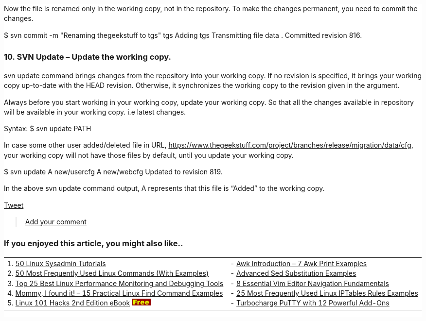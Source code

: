 Now the file is renamed only in the working copy, not in the repository. To make the changes permanent, you need to commit the changes.

$ svn commit -m "Renaming thegeekstuff to tgs" tgs
Adding tgs
Transmitting file data .
Committed revision 816.

### 10. SVN Update – Update the working copy.

svn update command brings changes from the repository into your working copy. If no revision is specified, it brings your working copy up-to-date with the HEAD revision. Otherwise, it synchronizes the working copy to the revision given in the argument.

Always before you start working in your working copy, update your working copy. So that all the changes available in repository will be available in your working copy. i.e latest changes.

Syntax:
$ svn update PATH

In case some other user added/deleted file in URL, https://www.thegeekstuff.com/project/branches/release/migration/data/cfg, your working copy will not have those files by default, until you update your working copy.

$ svn update
A new/usercfg
A new/webcfg
Updated to revision 819.

In the above svn update command output, A represents that this file is “Added” to the working copy.

[Tweet](https://twitter.com/share)

> [Add your comment](https://www.thegeekstuff.com/2011/04/svn-command-examples/#commentform)

### If you enjoyed this article, you might also like..

|     |     |
| --- | --- |
| 1. [50 Linux Sysadmin Tutorials](https://www.thegeekstuff.com/2010/12/50-unix-linux-sysadmin-tutorials/)<br>2. [50 Most Frequently Used Linux Commands (With Examples)](https://www.thegeekstuff.com/2010/11/50-linux-commands/)<br>3. [Top 25 Best Linux Performance Monitoring and Debugging Tools](https://www.thegeekstuff.com/2011/12/linux-performance-monitoring-tools/)<br>4. [Mommy, I found it! – 15 Practical Linux Find Command Examples](https://www.thegeekstuff.com/2009/03/15-practical-linux-find-command-examples/)<br>5. [Linux 101 Hacks 2nd Edition eBook](https://www.thegeekstuff.com/linux-101-hacks-ebook/) ![free-small.png](../_resources/157b7a4a18066f2a912a9653b4bc205d.png) | - [Awk Introduction – 7 Awk Print Examples](https://www.thegeekstuff.com/2010/01/awk-introduction-tutorial-7-awk-print-examples/)<br>- [Advanced Sed Substitution Examples](https://www.thegeekstuff.com/2009/10/unix-sed-tutorial-advanced-sed-substitution-examples/)<br>- [8 Essential Vim Editor Navigation Fundamentals](https://www.thegeekstuff.com/2009/03/8-essential-vim-editor-navigation-fundamentals/)<br>- [25 Most Frequently Used Linux IPTables Rules Examples](https://www.thegeekstuff.com/2011/06/iptables-rules-examples/)<br>- [Turbocharge PuTTY with 12 Powerful Add-Ons](https://www.thegeekstuff.com/2008/08/turbocharge-putty-with-12-powerful-add-ons-software-for-geeks-3/) |

|     |     |     |     |
| --- | --- | --- | --- |
